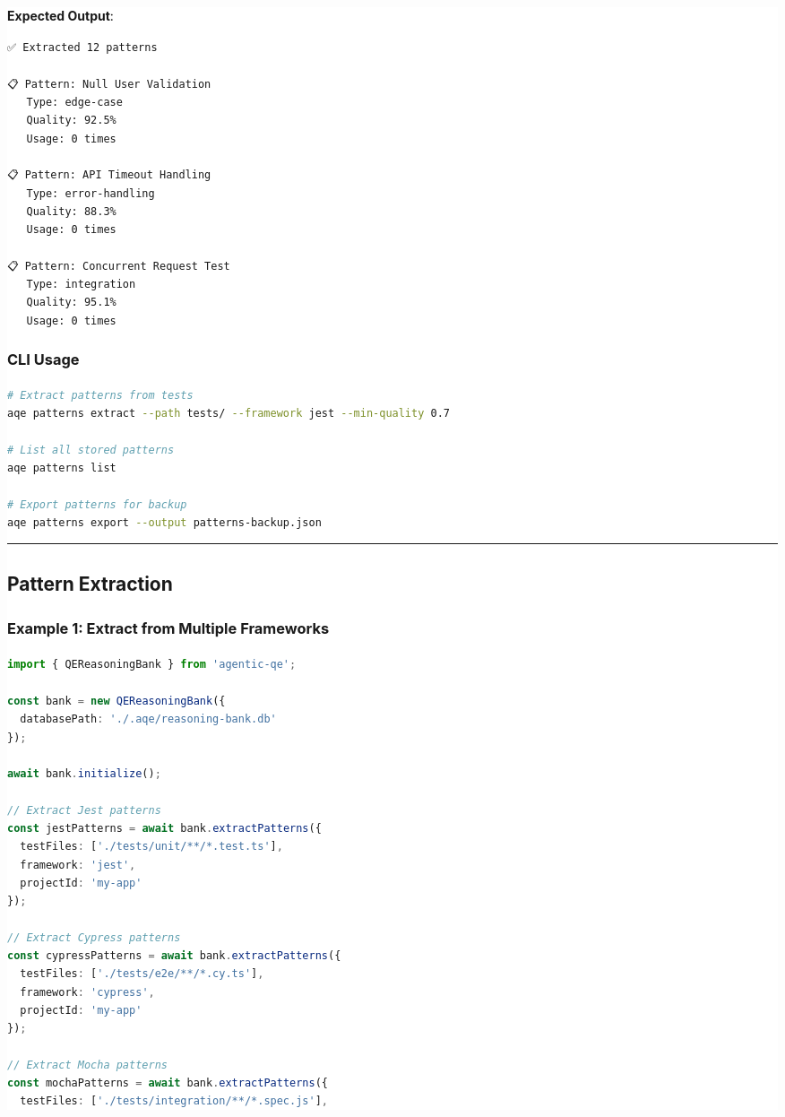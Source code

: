 **Expected Output**:
```
✅ Extracted 12 patterns

📋 Pattern: Null User Validation
   Type: edge-case
   Quality: 92.5%
   Usage: 0 times

📋 Pattern: API Timeout Handling
   Type: error-handling
   Quality: 88.3%
   Usage: 0 times

📋 Pattern: Concurrent Request Test
   Type: integration
   Quality: 95.1%
   Usage: 0 times
```

### CLI Usage

```bash
# Extract patterns from tests
aqe patterns extract --path tests/ --framework jest --min-quality 0.7

# List all stored patterns
aqe patterns list

# Export patterns for backup
aqe patterns export --output patterns-backup.json
```

---

## Pattern Extraction

### Example 1: Extract from Multiple Frameworks

```typescript
import { QEReasoningBank } from 'agentic-qe';

const bank = new QEReasoningBank({
  databasePath: './.aqe/reasoning-bank.db'
});

await bank.initialize();

// Extract Jest patterns
const jestPatterns = await bank.extractPatterns({
  testFiles: ['./tests/unit/**/*.test.ts'],
  framework: 'jest',
  projectId: 'my-app'
});

// Extract Cypress patterns
const cypressPatterns = await bank.extractPatterns({
  testFiles: ['./tests/e2e/**/*.cy.ts'],
  framework: 'cypress',
  projectId: 'my-app'
});

// Extract Mocha patterns
const mochaPatterns = await bank.extractPatterns({
  testFiles: ['./tests/integration/**/*.spec.js'],
```